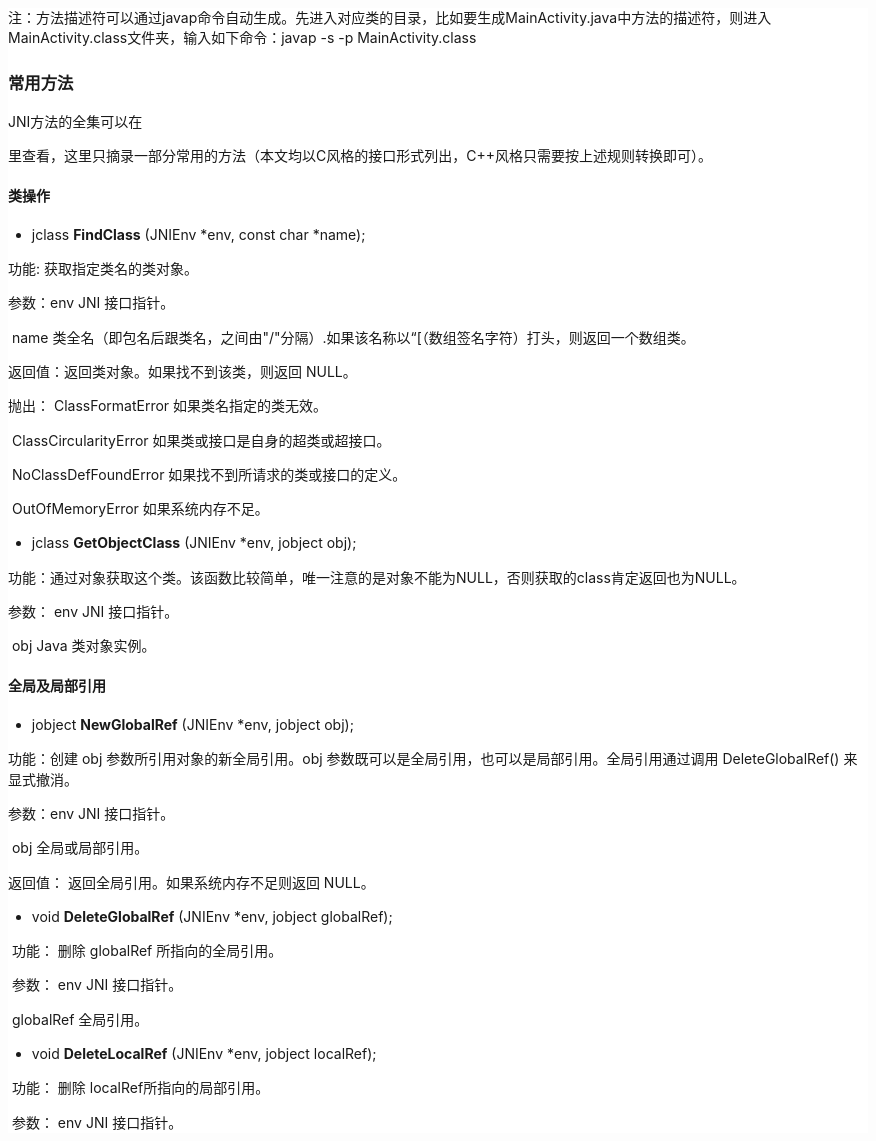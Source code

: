   注：方法描述符可以通过javap命令自动生成。先进入对应类的目录，比如要生成MainActivity.java中方法的描述符，则进入MainActivity.class文件夹，输入如下命令：javap -s -p MainActivity.class

### 常用方法

JNI方法的全集可以在

[Oracle官方文档-JNI Functions]: https://docs.oracle.com/javase/1.5.0/docs/guide/jni/spec/functions.html

里查看，这里只摘录一部分常用的方法（本文均以C风格的接口形式列出，C++风格只需要按上述规则转换即可）。

#### 类操作

*   jclass **FindClass** (JNIEnv *env, const char *name);

  功能: 获取指定类名的类对象。

  参数：env    JNI 接口指针。

  ​           name  类全名（即包名后跟类名，之间由"/"分隔）.如果该名称以“[（数组签名字符）打头，则返回一个数组类。

  返回值：返回类对象。如果找不到该类，则返回 NULL。

  抛出：   ClassFormatError          如果类名指定的类无效。

  ​               ClassCircularityError      如果类或接口是自身的超类或超接口。

  ​               NoClassDefFoundError  如果找不到所请求的类或接口的定义。

  ​               OutOfMemoryError       如果系统内存不足。

*  jclass **GetObjectClass** (JNIEnv *env, jobject obj);

  功能：通过对象获取这个类。该函数比较简单，唯一注意的是对象不能为NULL，否则获取的class肯定返回也为NULL。

  参数：  env   JNI 接口指针。

  ​              obj   Java 类对象实例。

#### 全局及局部引用

*  jobject **NewGlobalRef** (JNIEnv *env, jobject obj);

  功能：创建 obj 参数所引用对象的新全局引用。obj 参数既可以是全局引用，也可以是局部引用。全局引用通过调用 DeleteGlobalRef() 来显式撤消。

  参数：env   JNI 接口指针。

  ​            obj    全局或局部引用。

  返回值： 返回全局引用。如果系统内存不足则返回 NULL。

* void **DeleteGlobalRef** (JNIEnv *env, jobject globalRef);

​     功能： 删除 globalRef 所指向的全局引用。

​     参数： env    JNI 接口指针。

​                 globalRef  全局引用。         ​

* void  **DeleteLocalRef** (JNIEnv *env, jobject localRef);

​     功能： 删除 localRef所指向的局部引用。

​     参数： env   JNI 接口指针。
